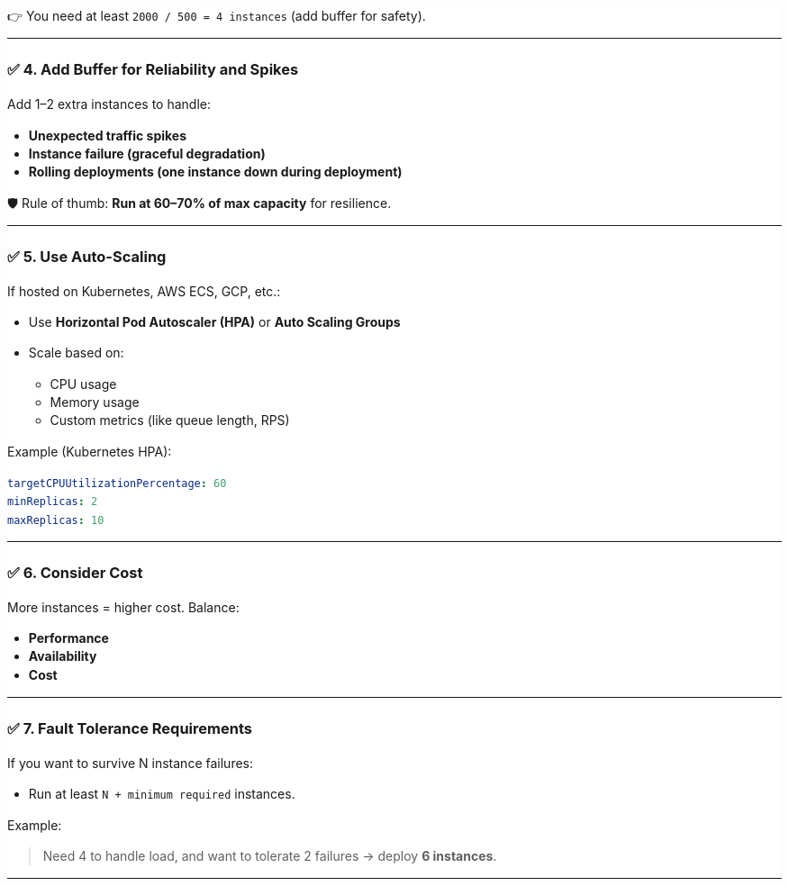 👉 You need at least `2000 / 500 = 4 instances` (add buffer for safety).

---

### ✅ **4. Add Buffer for Reliability and Spikes**

Add 1–2 extra instances to handle:

* **Unexpected traffic spikes**
* **Instance failure (graceful degradation)**
* **Rolling deployments (one instance down during deployment)**

🛡️ Rule of thumb: **Run at 60–70% of max capacity** for resilience.

---

### ✅ **5. Use Auto-Scaling**

If hosted on Kubernetes, AWS ECS, GCP, etc.:

* Use **Horizontal Pod Autoscaler (HPA)** or **Auto Scaling Groups**
* Scale based on:

  * CPU usage
  * Memory usage
  * Custom metrics (like queue length, RPS)

Example (Kubernetes HPA):

```yaml
targetCPUUtilizationPercentage: 60
minReplicas: 2
maxReplicas: 10
```

---

### ✅ **6. Consider Cost**

More instances = higher cost.
Balance:

* **Performance**
* **Availability**
* **Cost**

---

### ✅ **7. Fault Tolerance Requirements**

If you want to survive N instance failures:

* Run at least `N + minimum required` instances.

Example:

> Need 4 to handle load, and want to tolerate 2 failures → deploy **6 instances**.

---